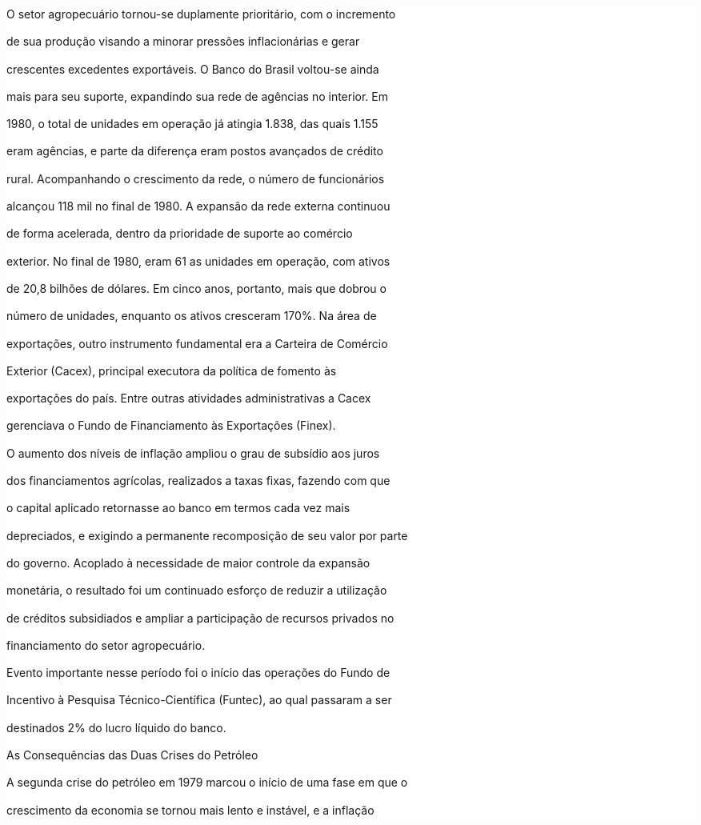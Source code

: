 

O setor agropecuário tornou-se duplamente prioritário, com o incremento

de sua produção visando a minorar pressões inflacionárias e gerar

crescentes excedentes exportáveis. O Banco do Brasil voltou-se ainda

mais para seu suporte, expandindo sua rede de agências no interior. Em

1980, o total de unidades em operação já atingia 1.838, das quais 1.155

eram agências, e parte da diferença eram postos avançados de crédito

rural. Acompanhando o crescimento da rede, o número de funcionários

alcançou 118 mil no final de 1980. A expansão da rede externa continuou

de forma acelerada, dentro da prioridade de suporte ao comércio

exterior. No final de 1980, eram 61 as unidades em operação, com ativos

de 20,8 bilhões de dólares. Em cinco anos, portanto, mais que dobrou o

número de unidades, enquanto os ativos cresceram 170%. Na área de

exportações, outro instrumento fundamental era a Carteira de Comércio

Exterior (Cacex), principal executora da política de fomento às

exportações do país. Entre outras atividades administrativas a Cacex

gerenciava o Fundo de Financiamento às Exportações (Finex).



O aumento dos níveis de inflação ampliou o grau de subsídio aos juros

dos financiamentos agrícolas, realizados a taxas fixas, fazendo com que

o capital aplicado retornasse ao banco em termos cada vez mais

depreciados, e exigindo a permanente recomposição de seu valor por parte

do governo. Acoplado à necessidade de maior controle da expansão

monetária, o resultado foi um continuado esforço de reduzir a utilização

de créditos subsidiados e ampliar a participação de recursos privados no

financiamento do setor agropecuário.



Evento importante nesse período foi o início das operações do Fundo de

Incentivo à Pesquisa Técnico-Científica (Funtec), ao qual passaram a ser

destinados 2% do lucro líquido do banco.



As Consequências das Duas Crises do Petróleo



A segunda crise do petróleo em 1979 marcou o início de uma fase em que o

crescimento da economia se tornou mais lento e instável, e a inflação
